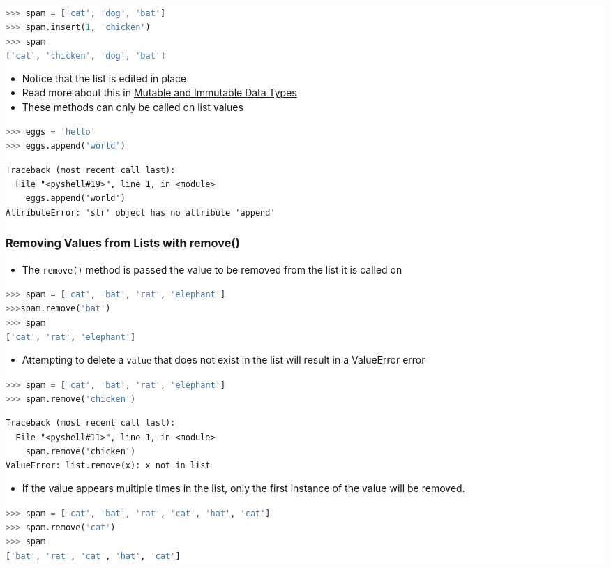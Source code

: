 ```python
>>> spam = ['cat', 'dog', 'bat']
>>> spam.insert(1, 'chicken')
>>> spam
['cat', 'chicken', 'dog', 'bat']
```

+ Notice that the list is edited in place
+ Read more about this in [Mutable and Immutable Data Types](https://automatetheboringstuff.com/chapter4/#calibre_link-125)
+ These methods can only be called on list values

```python
>>> eggs = 'hello'
>>> eggs.append('world')
```

```
Traceback (most recent call last):
  File "<pyshell#19>", line 1, in <module>
    eggs.append('world')
AttributeError: 'str' object has no attribute 'append'
```

### Removing Values from Lists with remove()

+ The `remove()` method is passed the value to be removed from the list it is called on

```python
>>> spam = ['cat', 'bat', 'rat', 'elephant']
>>>spam.remove('bat')
>>> spam
['cat', 'rat', 'elephant']
```

+ Attempting to delete a `value` that does not exist in the list will result in a ValueError error

```python
>>> spam = ['cat', 'bat', 'rat', 'elephant']
>>> spam.remove('chicken')
```

```
Traceback (most recent call last):
  File "<pyshell#11>", line 1, in <module>
    spam.remove('chicken')
ValueError: list.remove(x): x not in list
```

+ If the value appears multiple times in the list, only the first instance of the value will be removed.

```python
>>> spam = ['cat', 'bat', 'rat', 'cat', 'hat', 'cat']
>>> spam.remove('cat')
>>> spam
['bat', 'rat', 'cat', 'hat', 'cat']
```
